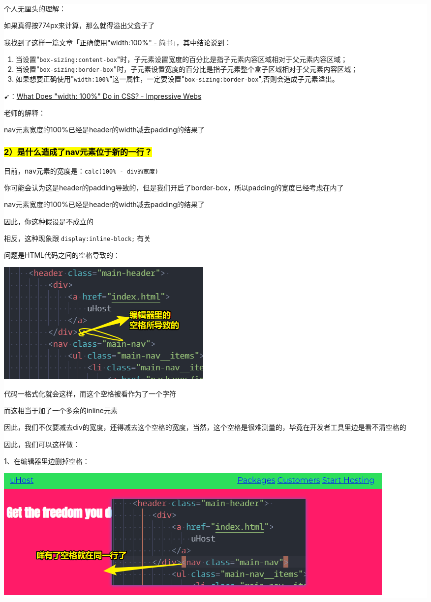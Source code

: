 个人无厘头的理解：

如果真得按774px来计算，那么就得溢出父盒子了

我找到了这样一篇文章「[正确使用"width:100%" - 简书](https://www.jianshu.com/p/7d565f14f98e)」，其中结论说到：

1. 当设置"`box-sizing:content-box`"时，子元素设置宽度的百分比是指子元素内容区域相对于父元素内容区域；
2. 当设置"`box-sizing:border-box`"时，子元素设置宽度的百分比是指子元素整个盒子区域相对于父元素内容区域；
3. 如果想要正确使用"`width:100%`"这一属性，一定要设置"`box-sizing:border-box`",否则会造成子元素溢出。

➹：[What Does "width: 100%" Do in CSS? - Impressive Webs](https://www.impressivewebs.com/width-100-percent-css/)

老师的解释：

nav元素宽度的100%已经是header的width减去padding的结果了

### <mark>2）是什么造成了nav元素位于新的一行？</mark>

目前，nav元素的宽度是：`calc(100% - div的宽度)`

你可能会认为这是header的padding导致的，但是我们开启了border-box，所以padding的宽度已经考虑在内了

nav元素宽度的100%已经是header的width减去padding的结果了

因此，你这种假设是不成立的

相反，这种现象跟 `display:inline-block;` 有关

问题是HTML代码之间的空格导致的：

![空格](assets/img/2020-02-14-17-37-01.png)

代码一格式化就会这样，而这个空格被看作为了一个字符

而这相当于加了一个多余的inline元素

因此，我们不仅要减去div的宽度，还得减去这个空格的宽度，当然，这个空格是很难测量的，毕竟在开发者工具里边是看不清空格的

因此，我们可以这样做：

1、在编辑器里边删掉空格：

![去掉空格](assets/img/2020-02-14-18-05-33.png)
